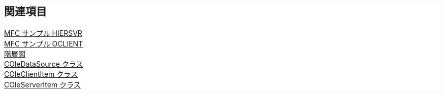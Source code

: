 ## <a name="see-also"></a>関連項目

[MFC サンプル HIERSVR](../../overview/visual-cpp-samples.md)<br/>
[MFC サンプル OCLIENT](../../overview/visual-cpp-samples.md)<br/>
[階層図](../../mfc/hierarchy-chart.md)<br/>
[COleDataSource クラス](../../mfc/reference/coledatasource-class.md)<br/>
[COleClientItem クラス](../../mfc/reference/coleclientitem-class.md)<br/>
[COleServerItem クラス](../../mfc/reference/coleserveritem-class.md)
